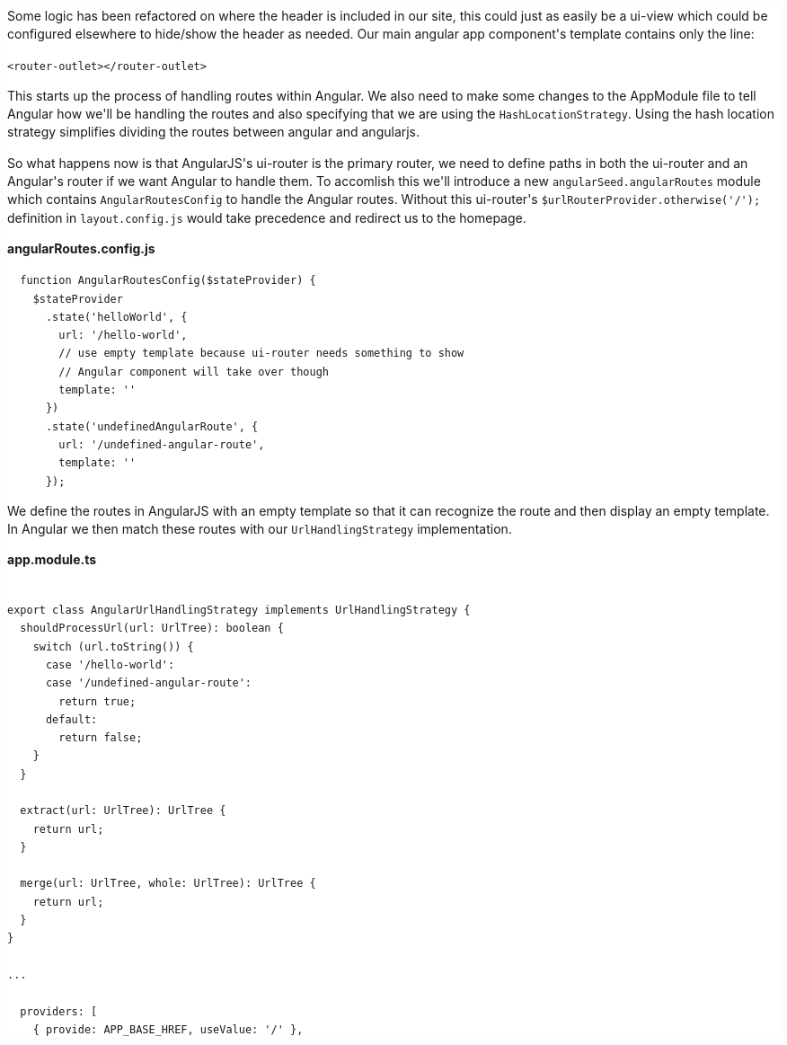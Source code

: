 Some logic has been refactored on where the header is included in our site, this could just as easily be a ui-view which could be configured elsewhere to hide/show the header as needed. Our main angular app component's template contains only the line:

```
<router-outlet></router-outlet>
```

This starts up the process of handling routes within Angular.  We also need to make some changes to the AppModule file to tell Angular how we'll be handling the routes and also specifying that we are using the `HashLocationStrategy`. Using the hash location strategy simplifies dividing the routes between angular and angularjs.

So what happens now is that AngularJS's ui-router is the primary router, we need to define paths in both the ui-router and an Angular's router if we want Angular to handle them. To accomlish this we'll introduce a new `angularSeed.angularRoutes` module which contains `AngularRoutesConfig` to handle the Angular routes.  Without this ui-router's `$urlRouterProvider.otherwise('/');` definition in `layout.config.js` would take precedence and redirect us to the homepage.

**angularRoutes.config.js**

```
  function AngularRoutesConfig($stateProvider) {
    $stateProvider
      .state('helloWorld', {
        url: '/hello-world',
        // use empty template because ui-router needs something to show
        // Angular component will take over though
        template: ''
      })
      .state('undefinedAngularRoute', {
        url: '/undefined-angular-route',
        template: ''
      });
```

We define the routes in AngularJS with an empty template so that it can recognize the route and then display an empty template.  In Angular we then match these routes with our `UrlHandlingStrategy` implementation.

**app.module.ts**

```

export class AngularUrlHandlingStrategy implements UrlHandlingStrategy {
  shouldProcessUrl(url: UrlTree): boolean {
    switch (url.toString()) {
      case '/hello-world':
      case '/undefined-angular-route':
        return true;
      default:
        return false;
    }
  }

  extract(url: UrlTree): UrlTree {
    return url;
  }

  merge(url: UrlTree, whole: UrlTree): UrlTree {
    return url;
  }
}

...

  providers: [
    { provide: APP_BASE_HREF, useValue: '/' },
```